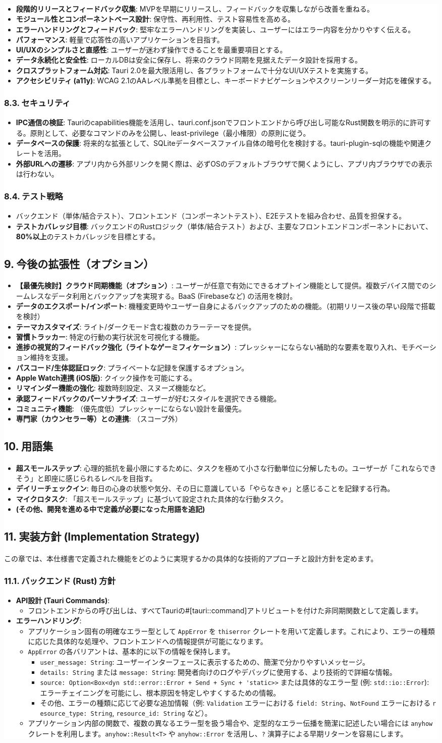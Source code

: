 * **段階的リリースとフィードバック収集**: MVPを早期にリリースし、フィードバックを収集しながら改善を重ねる。  
* **モジュール性とコンポーネントベース設計**: 保守性、再利用性、テスト容易性を高める。  
* **エラーハンドリングとフィードバック**: 堅牢なエラーハンドリングを実装し、ユーザーにはエラー内容を分かりやすく伝える。  
* **パフォーマンス**: 軽量で応答性の高いアプリケーションを目指す。  
* **UI/UXのシンプルさと直感性**: ユーザーが迷わず操作できることを最重要項目とする。  
* **データ永続化と安全性**: ローカルDBは安全に保存し、将来のクラウド同期を見据えたデータ設計を採用する。  
* **クロスプラットフォーム対応**: Tauri 2.0を最大限活用し、各プラットフォームで十分なUI/UXテストを実施する。  
* **アクセシビリティ (a11y)**: WCAG 2.1のAAレベル準拠を目標とし、キーボードナビゲーションやスクリーンリーダー対応を確保する。

### **8.3. セキュリティ**

* **IPC通信の検証**: Tauriのcapabilities機能を活用し、tauri.conf.jsonでフロントエンドから呼び出し可能なRust関数を明示的に許可する。原則として、必要なコマンドのみを公開し、least-privilege（最小権限）の原則に従う。  
* **データベースの保護**: 将来的な拡張として、SQLiteデータベースファイル自体の暗号化を検討する。tauri-plugin-sqlの機能や関連クレートを活用。  
* **外部URLへの遷移**: アプリ内から外部リンクを開く際は、必ずOSのデフォルトブラウザで開くようにし、アプリ内ブラウザでの表示は行わない。

### **8.4. テスト戦略**

* バックエンド（単体/結合テスト）、フロントエンド（コンポーネントテスト）、E2Eテストを組み合わせ、品質を担保する。  
* **テストカバレッジ目標**: バックエンドのRustロジック（単体/結合テスト）および、主要なフロントエンドコンポーネントにおいて、**80%以上**のテストカバレッジを目標とする。

## **9\. 今後の拡張性（オプション）**

* **【最優先検討】クラウド同期機能（オプション）**: ユーザーが任意で有効にできるオプトイン機能として提供。複数デバイス間でのシームレスなデータ利用とバックアップを実現する。BaaS (Firebaseなど) の活用を検討。  
* **データのエクスポート/インポート**: 機種変更時やユーザー自身によるバックアップのための機能。（初期リリース後の早い段階で搭載を検討）  
* **テーマカスタマイズ**: ライト/ダークモード含む複数のカラーテーマを提供。  
* **習慣トラッカー**: 特定の行動の実行状況を可視化する機能。  
* **進捗の視覚的フィードバック強化（ライトなゲーミフィケーション）**: プレッシャーにならない補助的な要素を取り入れ、モチベーション維持を支援。  
* **パスコード/生体認証ロック**: プライベートな記録を保護するオプション。  
* **Apple Watch連携 (iOS版)**: クイック操作を可能にする。  
* **リマインダー機能の強化**: 複数時刻設定、スヌーズ機能など。  
* **承認フィードバックのパーソナライズ**: ユーザーが好むスタイルを選択できる機能。  
* **コミュニティ機能**: （優先度低）プレッシャーにならない設計を最優先。  
* **専門家（カウンセラー等）との連携**: （スコープ外）

## **10\. 用語集**

* **超スモールステップ**: 心理的抵抗を最小限にするために、タスクを極めて小さな行動単位に分解したもの。ユーザーが「これならできそう」と即座に感じられるレベルを目指す。  
* **デイリーチェックイン**: 毎日の心身の状態や気分、その日に意識している「やらなきゃ」と感じることを記録する行為。  
* **マイクロタスク**: 「超スモールステップ」に基づいて設定された具体的な行動タスク。  
* **(その他、開発を進める中で定義が必要になった用語を追記)**

## **11\. 実装方針 (Implementation Strategy)**

この章では、本仕様書で定義された機能をどのように実現するかの具体的な技術的アプローチと設計方針を定めます。

### **11.1. バックエンド (Rust) 方針**

* **API設計 (Tauri Commands)**:  
  * フロントエンドからの呼び出しは、すべてTauriの\#\[tauri::command\]アトリビュートを付けた非同期関数として定義します。  
* **エラーハンドリング**:  
  * アプリケーション固有の明確なエラー型として `AppError` を `thiserror` クレートを用いて定義します。これにより、エラーの種類に応じた具体的な処理や、フロントエンドへの情報提供が可能になります。
  * `AppError` の各バリアントは、基本的に以下の情報を保持します。
    * `user_message: String`: ユーザーインターフェースに表示するための、簡潔で分かりやすいメッセージ。
    * `details: String` または `message: String`: 開発者向けのログやデバッグに使用する、より技術的で詳細な情報。
    * `source: Option<Box<dyn std::error::Error + Send + Sync + 'static>>` または具体的なエラー型 (例: `std::io::Error`): エラーチェイニングを可能にし、根本原因を特定しやすくするための情報。
    * その他、エラーの種類に応じて必要な追加情報（例: `Validation` エラーにおける `field: String`、`NotFound` エラーにおける `resource_type: String`, `resource_id: String` など）。
  * アプリケーション内部の関数で、複数の異なるエラー型を扱う場合や、定型的なエラー伝播を簡潔に記述したい場合には `anyhow` クレートを利用します。`anyhow::Result<T>` や `anyhow::Error` を活用し、`?` 演算子による早期リターンを容易にします。